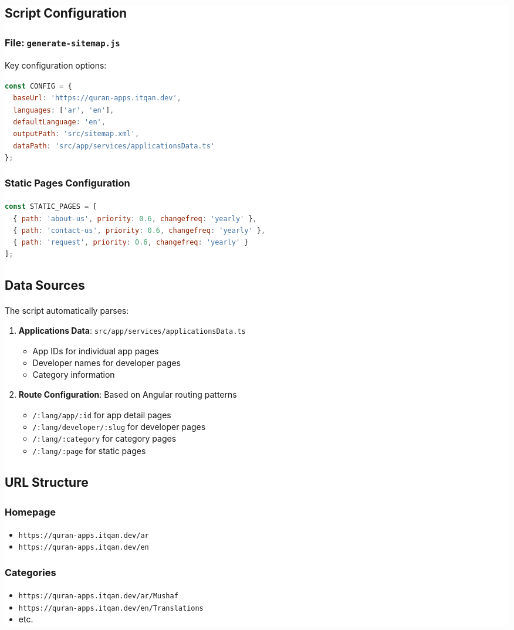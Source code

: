 ## Script Configuration

### File: `generate-sitemap.js`

Key configuration options:

```javascript
const CONFIG = {
  baseUrl: 'https://quran-apps.itqan.dev',
  languages: ['ar', 'en'],
  defaultLanguage: 'en',
  outputPath: 'src/sitemap.xml',
  dataPath: 'src/app/services/applicationsData.ts'
};
```

### Static Pages Configuration

```javascript
const STATIC_PAGES = [
  { path: 'about-us', priority: 0.6, changefreq: 'yearly' },
  { path: 'contact-us', priority: 0.6, changefreq: 'yearly' },
  { path: 'request', priority: 0.6, changefreq: 'yearly' }
];
```

## Data Sources

The script automatically parses:

1. **Applications Data**: `src/app/services/applicationsData.ts`
   - App IDs for individual app pages
   - Developer names for developer pages
   - Category information

2. **Route Configuration**: Based on Angular routing patterns
   - `/:lang/app/:id` for app detail pages
   - `/:lang/developer/:slug` for developer pages  
   - `/:lang/:category` for category pages
   - `/:lang/:page` for static pages

## URL Structure

### Homepage
- `https://quran-apps.itqan.dev/ar`
- `https://quran-apps.itqan.dev/en`

### Categories
- `https://quran-apps.itqan.dev/ar/Mushaf`
- `https://quran-apps.itqan.dev/en/Translations`
- etc.

